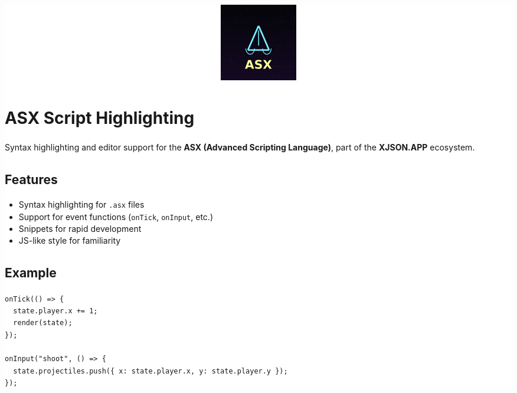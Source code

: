 <p align="center">
  <img src="assets/icons/icon.png" width="128" />
</p>

# ASX Script Highlighting

Syntax highlighting and editor support for the **ASX (Advanced Scripting Language)**, part of the **XJSON.APP** ecosystem.

## Features
- Syntax highlighting for `.asx` files
- Support for event functions (`onTick`, `onInput`, etc.)
- Snippets for rapid development
- JS-like style for familiarity

## Example
```asx
onTick(() => {
  state.player.x += 1;
  render(state);
});

onInput("shoot", () => {
  state.projectiles.push({ x: state.player.x, y: state.player.y });
});
```
